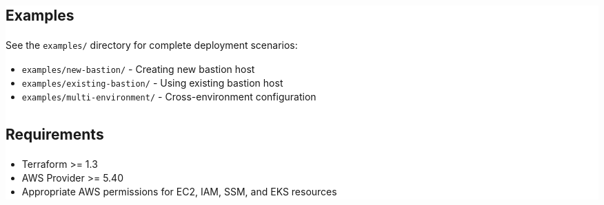 ## Examples

See the `examples/` directory for complete deployment scenarios:
- `examples/new-bastion/` - Creating new bastion host
- `examples/existing-bastion/` - Using existing bastion host
- `examples/multi-environment/` - Cross-environment configuration

## Requirements

- Terraform >= 1.3
- AWS Provider >= 5.40
- Appropriate AWS permissions for EC2, IAM, SSM, and EKS resources
